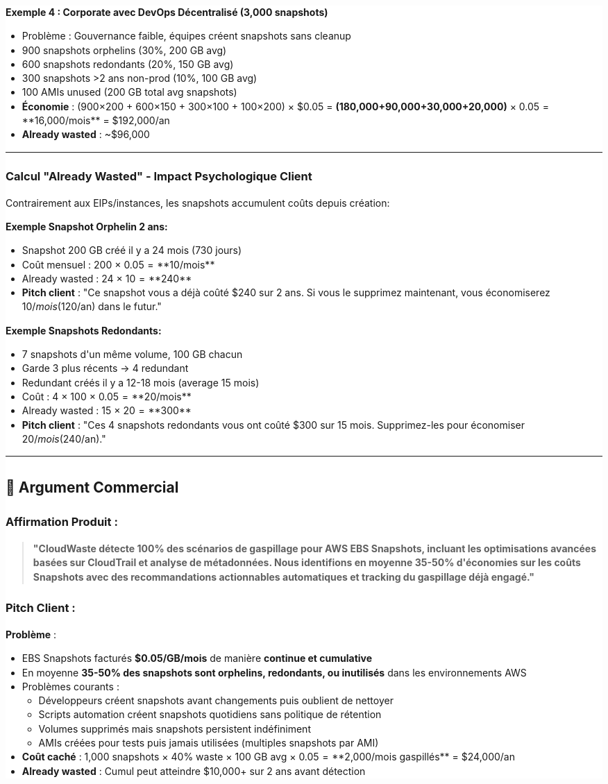 **Exemple 4 : Corporate avec DevOps Décentralisé (3,000 snapshots)**
- Problème : Gouvernance faible, équipes créent snapshots sans cleanup
- 900 snapshots orphelins (30%, 200 GB avg)
- 600 snapshots redondants (20%, 150 GB avg)
- 300 snapshots >2 ans non-prod (10%, 100 GB avg)
- 100 AMIs unused (200 GB total avg snapshots)
- **Économie** : (900×200 + 600×150 + 300×100 + 100×200) × $0.05 = **(180,000+90,000+30,000+20,000)** × $0.05 = **$16,000/mois** = $192,000/an
- **Already wasted** : ~$96,000

---

### Calcul "Already Wasted" - Impact Psychologique Client

Contrairement aux EIPs/instances, les snapshots accumulent coûts depuis création:

**Exemple Snapshot Orphelin 2 ans:**
- Snapshot 200 GB créé il y a 24 mois (730 jours)
- Coût mensuel : 200 × $0.05 = **$10/mois**
- Already wasted : 24 × $10 = **$240**
- **Pitch client** : "Ce snapshot vous a déjà coûté $240 sur 2 ans. Si vous le supprimez maintenant, vous économiserez $10/mois ($120/an) dans le futur."

**Exemple Snapshots Redondants:**
- 7 snapshots d'un même volume, 100 GB chacun
- Garde 3 plus récents → 4 redundant
- Redundant créés il y a 12-18 mois (average 15 mois)
- Coût : 4 × 100 × $0.05 = **$20/mois**
- Already wasted : 15 × $20 = **$300**
- **Pitch client** : "Ces 4 snapshots redondants vous ont coûté $300 sur 15 mois. Supprimez-les pour économiser $20/mois ($240/an)."

---

## 🎯 Argument Commercial

### Affirmation Produit :

> **"CloudWaste détecte 100% des scénarios de gaspillage pour AWS EBS Snapshots, incluant les optimisations avancées basées sur CloudTrail et analyse de métadonnées. Nous identifions en moyenne 35-50% d'économies sur les coûts Snapshots avec des recommandations actionnables automatiques et tracking du gaspillage déjà engagé."**

### Pitch Client :

**Problème** :
- EBS Snapshots facturés **$0.05/GB/mois** de manière **continue et cumulative**
- En moyenne **35-50% des snapshots sont orphelins, redondants, ou inutilisés** dans les environnements AWS
- Problèmes courants :
  - Développeurs créent snapshots avant changements puis oublient de nettoyer
  - Scripts automation créent snapshots quotidiens sans politique de rétention
  - Volumes supprimés mais snapshots persistent indéfiniment
  - AMIs créées pour tests puis jamais utilisées (multiples snapshots par AMI)
- **Coût caché** : 1,000 snapshots × 40% waste × 100 GB avg × $0.05 = **$2,000/mois gaspillés** = $24,000/an
- **Already wasted** : Cumul peut atteindre $10,000+ sur 2 ans avant détection
